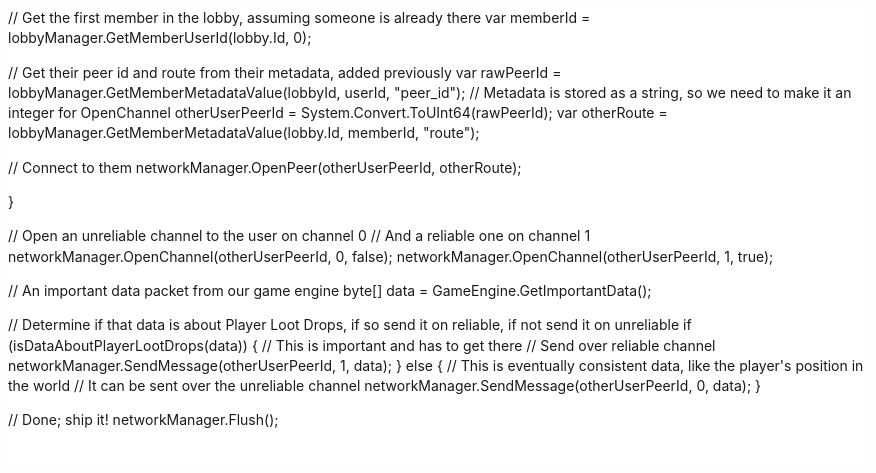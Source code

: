   // Get the first member in the lobby, assuming someone is already there
  var memberId = lobbyManager.GetMemberUserId(lobby.Id, 0);

  // Get their peer id and route from their metadata, added previously
  var rawPeerId = lobbyManager.GetMemberMetadataValue(lobbyId, userId, "peer_id");
  // Metadata is stored as a string, so we need to make it an integer for OpenChannel
  otherUserPeerId = System.Convert.ToUInt64(rawPeerId);
  var otherRoute = lobbyManager.GetMemberMetadataValue(lobby.Id, memberId, "route");

  // Connect to them
  networkManager.OpenPeer(otherUserPeerId, otherRoute);

}

// Open an unreliable channel to the user on channel 0
// And a reliable one on channel 1
networkManager.OpenChannel(otherUserPeerId, 0, false);
networkManager.OpenChannel(otherUserPeerId, 1, true);

// An important data packet from our game engine
byte[] data = GameEngine.GetImportantData();

// Determine if that data is about Player Loot Drops, if so send it on reliable, if not send it on unreliable
if (isDataAboutPlayerLootDrops(data))
{
  // This is important and has to get there
  // Send over reliable channel
  networkManager.SendMessage(otherUserPeerId, 1, data);
}
else
{
    // This is eventually consistent data, like the player's position in the world
    // It can be sent over the unreliable channel
    networkManager.SendMessage(otherUserPeerId, 0, data);
}

// Done; ship it!
networkManager.Flush();
```

